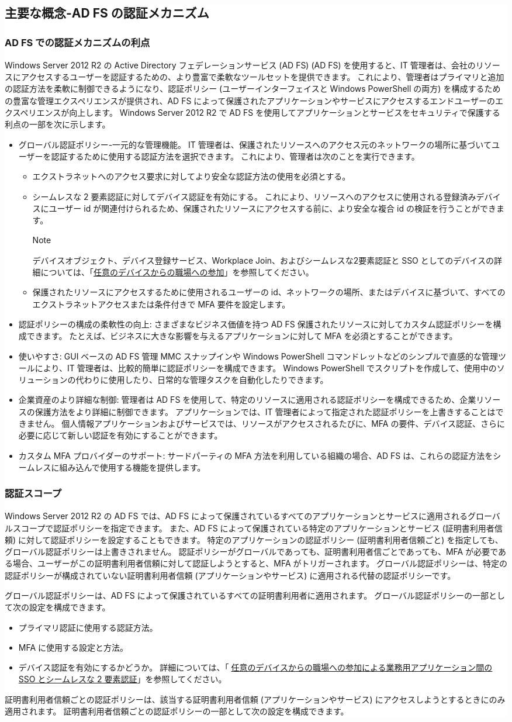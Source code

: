 ## <a name="key-concepts---authentication-mechanisms-in-ad-fs"></a><a name="BKMK_1"></a>主要な概念-AD FS の認証メカニズム

### <a name="benefits-of-authentication-mechanisms-in-ad---fs"></a>AD FS での認証メカニズムの利点
Windows Server 2012 R2 の Active Directory フェデレーションサービス (AD FS) (AD FS) を使用すると、IT 管理者は、会社のリソースにアクセスするユーザーを認証するための、より豊富で柔軟なツールセットを提供できます。 これにより、管理者はプライマリと追加の認証方法を柔軟に制御できるようになり、認証ポリシー (ユーザーインターフェイスと Windows PowerShell の両方) を構成するための豊富な管理エクスペリエンスが提供され、AD FS によって保護されたアプリケーションやサービスにアクセスするエンドユーザーのエクスペリエンスが向上します。 Windows Server 2012 R2 で AD FS を使用してアプリケーションとサービスをセキュリティで保護する利点の一部を次に示します。

-   グローバル認証ポリシー-一元的な管理機能。 IT 管理者は、保護されたリソースへのアクセス元のネットワークの場所に基づいてユーザーを認証するために使用する認証方法を選択できます。 これにより、管理者は次のことを実行できます。

    -   エクストラネットへのアクセス要求に対してより安全な認証方法の使用を必須とする。

    -   シームレスな 2 要素認証に対してデバイス認証を有効にする。 これにより、リソースへのアクセスに使用される登録済みデバイスにユーザー id が関連付けられるため、保護されたリソースにアクセスする前に、より安全な複合 id の検証を行うことができます。

        > [!NOTE]
        > デバイスオブジェクト、デバイス登録サービス、Workplace Join、およびシームレスな2要素認証と SSO としてのデバイスの詳細については、「[任意のデバイスからの職場への参加](Join-to-Workplace-from-Any-Device-for-SSO-and-Seamless-Second-Factor-Authentication-Across-Company-Applications.md)」を参照してください。

    -   保護されたリソースにアクセスするために使用されるユーザーの id、ネットワークの場所、またはデバイスに基づいて、すべてのエクストラネットアクセスまたは条件付きで MFA 要件を設定します。

-   認証ポリシーの構成の柔軟性の向上: さまざまなビジネス価値を持つ AD FS 保護されたリソースに対してカスタム認証ポリシーを構成できます。 たとえば、ビジネスに大きな影響を与えるアプリケーションに対して MFA を必須とすることができます。

-   使いやすさ: GUI ベースの AD FS 管理 MMC スナップインや Windows PowerShell コマンドレットなどのシンプルで直感的な管理ツールにより、IT 管理者は、比較的簡単に認証ポリシーを構成できます。 Windows PowerShell でスクリプトを作成して、使用中のソリューションの代わりに使用したり、日常的な管理タスクを自動化したりできます。

-   企業資産のより詳細な制御: 管理者は AD FS を使用して、特定のリソースに適用される認証ポリシーを構成できるため、企業リソースの保護方法をより詳細に制御できます。 アプリケーションでは、IT 管理者によって指定された認証ポリシーを上書きすることはできません。 個人情報アプリケーションおよびサービスでは、リソースがアクセスされるたびに、MFA の要件、デバイス認証、さらに必要に応じて新しい認証を有効にすることができます。

-   カスタム MFA プロバイダーのサポート: サードパーティの MFA 方法を利用している組織の場合、AD FS は、これらの認証方法をシームレスに組み込んで使用する機能を提供します。

### <a name="authentication-scope"></a>認証スコープ
Windows Server 2012 R2 の AD FS では、AD FS によって保護されているすべてのアプリケーションとサービスに適用されるグローバルスコープで認証ポリシーを指定できます。  また、AD FS によって保護されている特定のアプリケーションとサービス (証明書利用者信頼) に対して認証ポリシーを設定することもできます。 特定のアプリケーションの認証ポリシー (証明書利用者信頼ごと) を指定しても、グローバル認証ポリシーは上書きされません。 認証ポリシーがグローバルであっても、証明書利用者信ごとであっても、MFA が必要である場合、ユーザーがこの証明書利用者信頼に対して認証しようとすると、MFA がトリガーされます。  グローバル認証ポリシーは、特定の認証ポリシーが構成されていない証明書利用者信頼 (アプリケーションやサービス) に適用される代替の認証ポリシーです。

グローバル認証ポリシーは、AD FS によって保護されているすべての証明書利用者に適用されます。 グローバル認証ポリシーの一部として次の設定を構成できます。

-   プライマリ認証に使用する認証方法。

-   MFA に使用する設定と方法。

-   デバイス認証を有効にするかどうか。 詳細については、「 [任意のデバイスからの職場への参加による業務用アプリケーション間の SSO とシームレスな 2 要素認証](../../ad-fs/operations/Join-to-Workplace-from-Any-Device-for-SSO-and-Seamless-Second-Factor-Authentication-Across-Company-Applications.md)」を参照してください。

証明書利用者信頼ごとの認証ポリシーは、該当する証明書利用者信頼 (アプリケーションやサービス) にアクセスしようとするときにのみ適用されます。 証明書利用者信頼ごとの認証ポリシーの一部として次の設定を構成できます。
